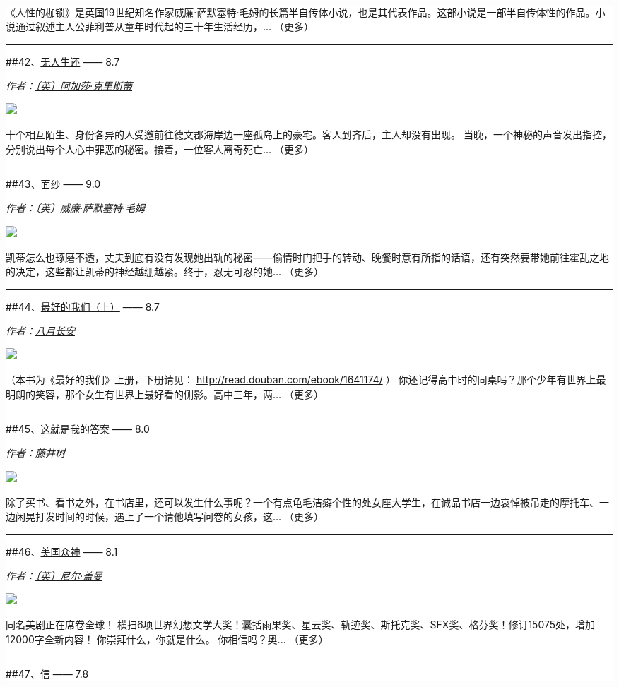 《人性的枷锁》是英国19世纪知名作家威廉·萨默塞特·毛姆的长篇半自传体小说，也是其代表作品。这部小说是一部半自传体性的作品。小说通过叙述主人公菲利普从童年时代起的三十年生活经历，...
（更多）
***
##42、[无人生还](https://read.douban.com/ebook/5216411/) —— 8.7

*作者：[〔英〕阿加莎·克里斯蒂 ](https://read.douban.com/search?q=%E3%80%94%E8%8B%B1%E3%80%95%E9%98%BF%E5%8A%A0%E8%8E%8E%C2%B7%E5%85%8B%E9%87%8C%E6%96%AF%E8%92%82%20)*

![](https://img3.doubanio.com/view/ark_article_cover/retina/public/5216411.jpg?v=1451556796.0)

十个相互陌生、身份各异的人受邀前往德文郡海岸边一座孤岛上的豪宅。客人到齐后，主人却没有出现。 当晚，一个神秘的声音发出指控，分别说出每个人心中罪恶的秘密。接着，一位客人离奇死亡...
（更多）
***
##43、[面纱](https://read.douban.com/ebook/21084166/) —— 9.0

*作者：[〔英〕威廉·萨默塞特·毛姆](https://read.douban.com/search?q=%E3%80%94%E8%8B%B1%E3%80%95%E5%A8%81%E5%BB%89%C2%B7%E8%90%A8%E9%BB%98%E5%A1%9E%E7%89%B9%C2%B7%E6%AF%9B%E5%A7%86)*

![](https://img3.doubanio.com/view/ark_article_cover/retina/public/21084166.jpg?v=1462774663.0)

凯蒂怎么也琢磨不透，丈夫到底有没有发现她出轨的秘密——偷情时门把手的转动、晚餐时意有所指的话语，还有突然要带她前往霍乱之地的决定，这些都让凯蒂的神经越绷越紧。终于，忍无可忍的她...
（更多）
***
##44、[最好的我们（上）](https://read.douban.com/ebook/1641510/) —— 8.7

*作者：[八月长安](https://read.douban.com/search?q=%E5%85%AB%E6%9C%88%E9%95%BF%E5%AE%89)*

![](https://img3.doubanio.com/view/ark_article_cover/retina/public/1641510.jpg?v=1461840464.0)

（本书为《最好的我们》上册，下册请见： http://read.douban.com/ebook/1641174/ ） 你还记得高中时的同桌吗？那个少年有世界上最明朗的笑容，那个女生有世界上最好看的侧影。高中三年，两...
（更多）
***
##45、[这就是我的答案](https://read.douban.com/ebook/2963524/) —— 8.0

*作者：[藤井树](https://read.douban.com/search?q=%E8%97%A4%E4%BA%95%E6%A0%91)*

![](https://img3.doubanio.com/view/ark_article_cover/retina/public/2963524.jpg?v=1395393514.0)

除了买书、看书之外，在书店里，还可以发生什么事呢？一个有点龟毛洁癖个性的处女座大学生，在诚品书店一边哀悼被吊走的摩托车、一边闲晃打发时间的时候，遇上了一个请他填写问卷的女孩，这...
（更多）
***
##46、[美国众神](https://read.douban.com/ebook/33431245/) —— 8.1

*作者：[〔英〕尼尔·盖曼](https://read.douban.com/search?q=%E3%80%94%E8%8B%B1%E3%80%95%E5%B0%BC%E5%B0%94%C2%B7%E7%9B%96%E6%9B%BC)*

![](https://img3.doubanio.com/view/ark_article_cover/retina/public/33431245.jpg?v=1496645088.0)

同名美剧正在席卷全球！ 横扫6项世界幻想文学大奖！囊括雨果奖、星云奖、轨迹奖、斯托克奖、SFX奖、格芬奖！修订15075处，增加12000字全新内容！ 你崇拜什么，你就是什么。 你相信吗？奥...
（更多）
***
##47、[信](https://read.douban.com/ebook/5993092/) —— 7.8

